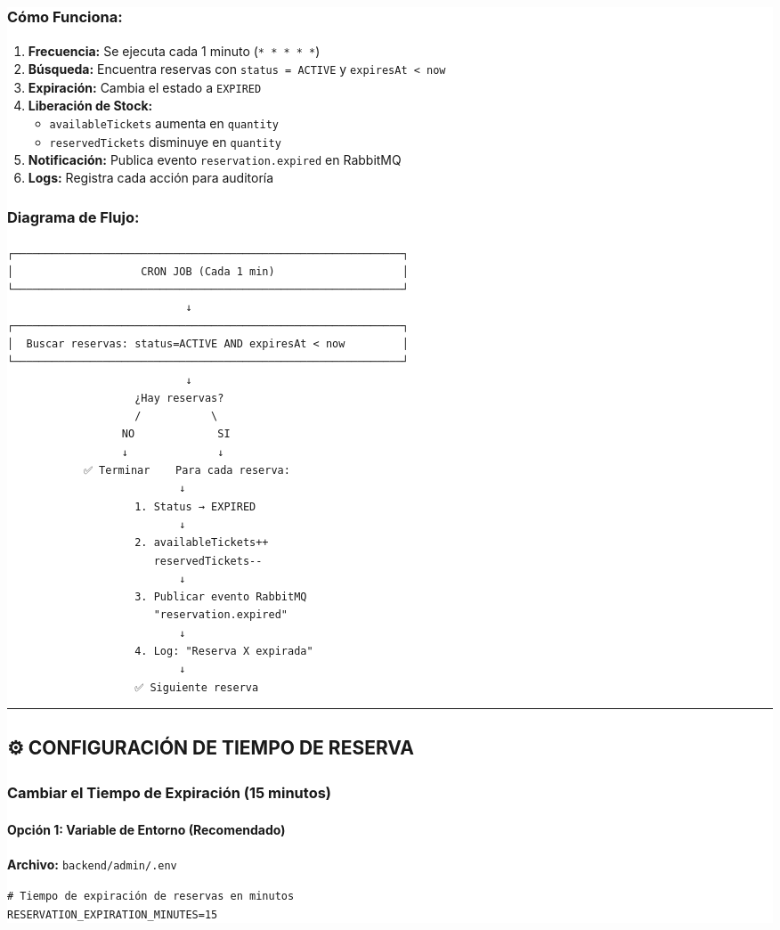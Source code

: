 ### **Cómo Funciona:**

1. **Frecuencia:** Se ejecuta cada 1 minuto (`* * * * *`)
2. **Búsqueda:** Encuentra reservas con `status = ACTIVE` y `expiresAt < now`
3. **Expiración:** Cambia el estado a `EXPIRED`
4. **Liberación de Stock:**
   - `availableTickets` aumenta en `quantity`
   - `reservedTickets` disminuye en `quantity`
5. **Notificación:** Publica evento `reservation.expired` en RabbitMQ
6. **Logs:** Registra cada acción para auditoría

### **Diagrama de Flujo:**

```
┌─────────────────────────────────────────────────────────────┐
│                    CRON JOB (Cada 1 min)                    │
└─────────────────────────────────────────────────────────────┘
                            ↓
┌─────────────────────────────────────────────────────────────┐
│  Buscar reservas: status=ACTIVE AND expiresAt < now         │
└─────────────────────────────────────────────────────────────┘
                            ↓
                    ¿Hay reservas?
                    /           \
                  NO             SI
                  ↓              ↓
            ✅ Terminar    Para cada reserva:
                           ↓
                    1. Status → EXPIRED
                           ↓
                    2. availableTickets++
                       reservedTickets--
                           ↓
                    3. Publicar evento RabbitMQ
                       "reservation.expired"
                           ↓
                    4. Log: "Reserva X expirada"
                           ↓
                    ✅ Siguiente reserva
```

---

## ⚙️ CONFIGURACIÓN DE TIEMPO DE RESERVA

### **Cambiar el Tiempo de Expiración (15 minutos)**

#### **Opción 1: Variable de Entorno (Recomendado)**

**Archivo:** `backend/admin/.env`

```env
# Tiempo de expiración de reservas en minutos
RESERVATION_EXPIRATION_MINUTES=15
```
